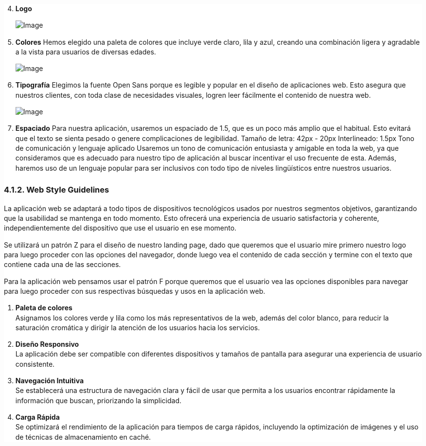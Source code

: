 4. **Logo**
   
   <img width="261" height="51" alt="Image" src="https://github.com/user-attachments/assets/edc18bba-60fc-4d95-ad42-4b4a8bb4140e" />

5. **Colores** 
    Hemos elegido una paleta de colores que incluye verde claro, lila y azul, creando una combinación ligera y agradable a la vista para usuarios de diversas edades.

    <img width="1019" height="610" alt="Image" src="https://github.com/user-attachments/assets/0cf71c5b-69e7-4de8-8dda-74bda1549cfe" />

6. **Tipografía**
    Elegimos la fuente Open Sans porque es legible y popular en el diseño de aplicaciones web. Esto asegura que nuestros clientes, con toda clase de necesidades visuales, logren leer fácilmente el contenido de nuestra web.

    <img width="1047" height="273" alt="Image" src="https://github.com/user-attachments/assets/08e3e3fb-f35c-4244-9a2c-7f0f2edf3b7d" />

7. **Espaciado**
   Para nuestra aplicación, usaremos un espaciado de 1.5, que es un poco más amplio que el habitual. Esto evitará que el texto se sienta pesado o genere complicaciones de legibilidad. Tamaño de letra: 42px - 20px Interlineado: 1.5px Tono de comunicación y lenguaje aplicado Usaremos un tono de comunicación entusiasta y amigable en toda la web, ya que consideramos que es adecuado para nuestro tipo de aplicación al buscar incentivar el uso frecuente de esta. Además, haremos uso de un lenguaje popular para ser inclusivos con todo tipo de niveles lingüísticos entre nuestros usuarios.

### 4.1.2. Web Style Guidelines

La aplicación web se adaptará a todo tipos de dispositivos tecnológicos usados por nuestros segmentos objetivos, garantizando que la usabilidad se mantenga en todo momento. Esto ofrecerá una experiencia de usuario satisfactoria y coherente, independientemente del dispositivo que use el usuario en ese momento.

Se utilizará un patrón Z para el diseño de nuestro landing page, dado que queremos que el usuario mire primero nuestro logo para luego proceder con las opciones del navegador, donde luego vea el contenido de cada sección y termine con el texto que contiene cada una de las secciones.

Para la aplicación web pensamos usar el patrón F porque queremos que el usuario vea las opciones disponibles para navegar para luego proceder con sus respectivas búsquedas y usos en la aplicación web.

1. **Paleta de colores**  
   Asignamos los colores verde y lila como los más representativos de la web, además del color blanco, para reducir la saturación cromática y dirigir la atención de los usuarios hacia los servicios.

2. **Diseño Responsivo**  
   La aplicación debe ser compatible con diferentes dispositivos y tamaños de pantalla para asegurar una experiencia de usuario consistente.

3. **Navegación Intuitiva**  
   Se establecerá una estructura de navegación clara y fácil de usar que permita a los usuarios encontrar rápidamente la información que buscan, priorizando la simplicidad.

4. **Carga Rápida**  
   Se optimizará el rendimiento de la aplicación para tiempos de carga rápidos, incluyendo la optimización de imágenes y el uso de técnicas de almacenamiento en caché.
